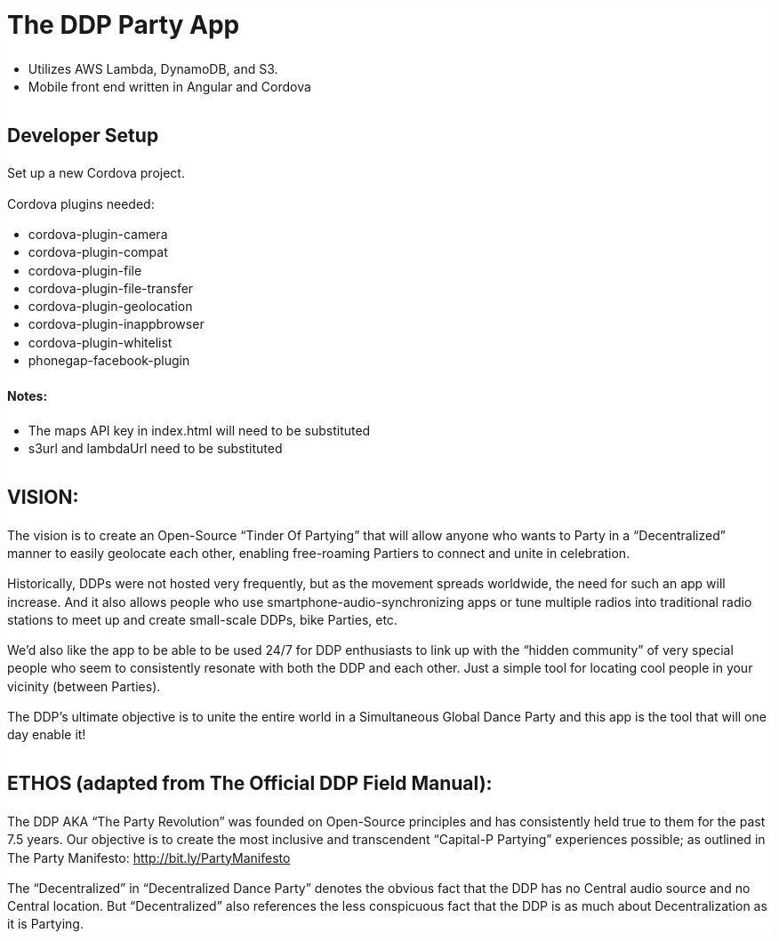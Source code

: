 # The DDP Party App

- Utilizes AWS Lambda, DynamoDB, and S3.
- Mobile front end written in Angular and Cordova


## Developer Setup

Set up a new Cordova project.

Cordova plugins needed:
- cordova-plugin-camera
- cordova-plugin-compat
- cordova-plugin-file
- cordova-plugin-file-transfer
- cordova-plugin-geolocation
- cordova-plugin-inappbrowser
- cordova-plugin-whitelist
- phonegap-facebook-plugin


#### Notes:
- The maps API key in index.html will need to be substituted
- s3url and lambdaUrl need to be substituted

## VISION:

The vision is to create an Open-Source “Tinder Of Partying” that will allow anyone who wants to Party in a “Decentralized” manner to easily geolocate each other, enabling free-roaming Partiers to connect and unite in celebration. 

Historically, DDPs were not hosted very frequently, but as the movement spreads worldwide, the need for such an app will increase. And it also allows people who use smartphone-audio-synchronizing apps or tune multiple radios into traditional radio stations to meet up and create small-scale DDPs, bike Parties, etc.  

We’d also like the app to be able to be used 24/7 for DDP enthusiasts to link up with the “hidden community” of very special people who seem to consistently resonate with both the DDP and each other. Just a simple tool for locating cool people in your vicinity (between Parties).

The DDP’s ultimate objective is to unite the entire world in a Simultaneous Global Dance Party and this app is the tool that will one day enable it!   

## ETHOS (adapted from The Official DDP Field Manual):

The DDP AKA “The Party Revolution” was founded on Open-Source principles and has consistently held true to them for the past 7.5 years. Our objective is to create the most inclusive and transcendent “Capital-P Partying” experiences possible; as outlined in The Party Manifesto: http://bit.ly/PartyManifesto

The “Decentralized” in “Decentralized Dance Party” denotes the obvious fact that the DDP has no Central audio source and no Central location. But “Decentralized” also references the less conspicuous fact that the DDP is as much about Decentralization as it is Partying.

